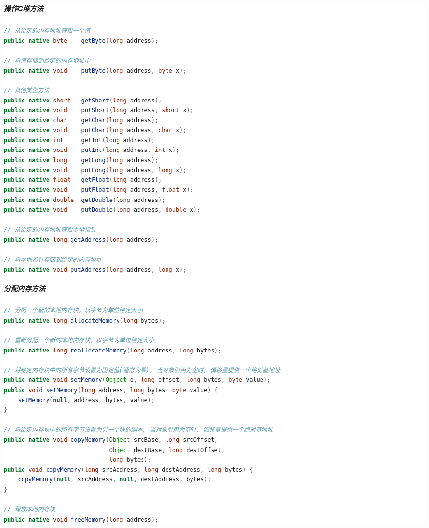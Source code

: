 ##### 操作C堆方法

```java
// 从给定的内存地址获取一个值
public native byte    getByte(long address);

// 将值存储到给定的内存地址中
public native void    putByte(long address, byte x);

// 其他类型方法
public native short   getShort(long address);
public native void    putShort(long address, short x);
public native char    getChar(long address);
public native void    putChar(long address, char x);
public native int     getInt(long address);
public native void    putInt(long address, int x);
public native long    getLong(long address);
public native void    putLong(long address, long x);
public native float   getFloat(long address);
public native void    putFloat(long address, float x);
public native double  getDouble(long address);
public native void    putDouble(long address, double x);

// 从给定的内存地址获取本地指针
public native long getAddress(long address);

// 将本地指针存储到给定的内存地址
public native void putAddress(long address, long x);
```

##### 分配内存方法

```java
// 分配一个新的本地内存块，以字节为单位给定大小
public native long allocateMemory(long bytes);

// 重新分配一个新的本地内存块，以字节为单位给定大小
public native long reallocateMemory(long address, long bytes);

// 将给定内存块中的所有字节设置为固定值(通常为零), 当对象引用为空时, 偏移量提供一个绝对基地址
public native void setMemory(Object o, long offset, long bytes, byte value);
public void setMemory(long address, long bytes, byte value) {
    setMemory(null, address, bytes, value);
}

// 将给定内存块中的所有字节设置为另一个块的副本, 当对象引用为空时, 偏移量提供一个绝对基地址
public native void copyMemory(Object srcBase, long srcOffset,
                              Object destBase, long destOffset,
                              long bytes);
public void copyMemory(long srcAddress, long destAddress, long bytes) {
    copyMemory(null, srcAddress, null, destAddress, bytes);
}

// 释放本地内存块
public native void freeMemory(long address);
```

